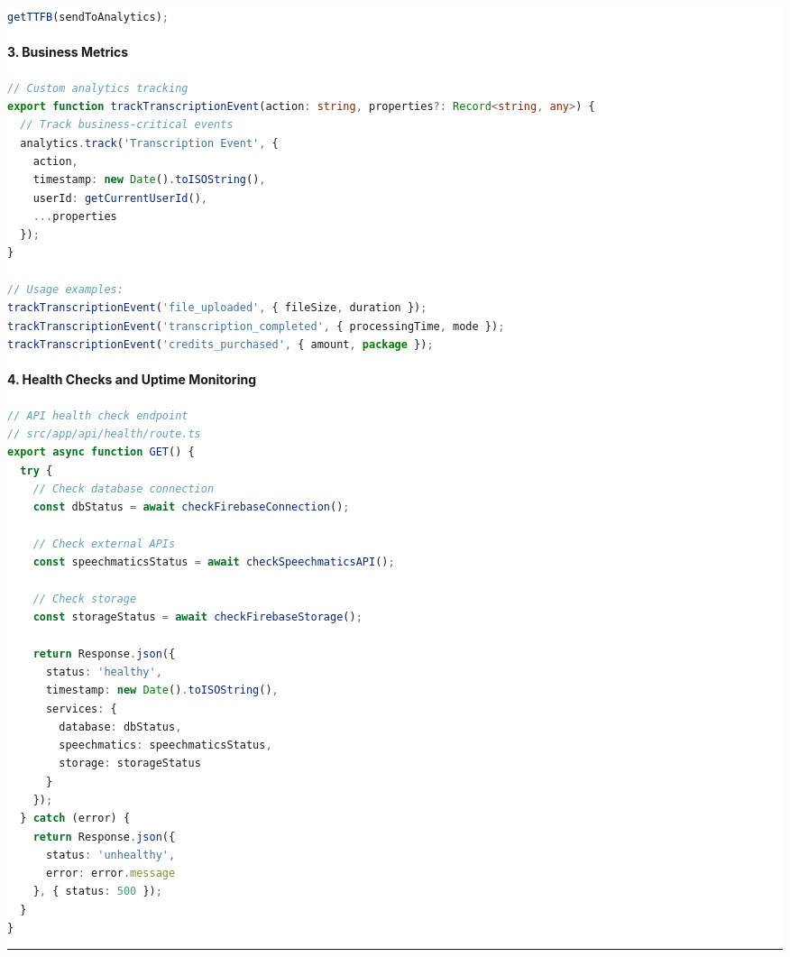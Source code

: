 ```typescript
getTTFB(sendToAnalytics);
```

#### 3. Business Metrics

```typescript
// Custom analytics tracking
export function trackTranscriptionEvent(action: string, properties?: Record<string, any>) {
  // Track business-critical events
  analytics.track('Transcription Event', {
    action,
    timestamp: new Date().toISOString(),
    userId: getCurrentUserId(),
    ...properties
  });
}

// Usage examples:
trackTranscriptionEvent('file_uploaded', { fileSize, duration });
trackTranscriptionEvent('transcription_completed', { processingTime, mode });
trackTranscriptionEvent('credits_purchased', { amount, package });
```

#### 4. Health Checks and Uptime Monitoring

```typescript
// API health check endpoint
// src/app/api/health/route.ts
export async function GET() {
  try {
    // Check database connection
    const dbStatus = await checkFirebaseConnection();

    // Check external APIs
    const speechmaticsStatus = await checkSpeechmaticsAPI();

    // Check storage
    const storageStatus = await checkFirebaseStorage();

    return Response.json({
      status: 'healthy',
      timestamp: new Date().toISOString(),
      services: {
        database: dbStatus,
        speechmatics: speechmaticsStatus,
        storage: storageStatus
      }
    });
  } catch (error) {
    return Response.json({
      status: 'unhealthy',
      error: error.message
    }, { status: 500 });
  }
}
```

---
